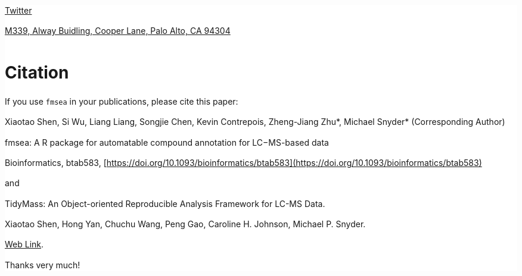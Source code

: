 <i class="fa fa-twitter"></i>
[Twitter](https://twitter.com/JasperShen1990)

<i class="fa fa-map-marker-alt"></i> 
[M339, Alway Buidling, Cooper Lane, Palo Alto, CA 94304](https://www.google.com/maps/place/Alway+Building/@37.4322345,-122.1770883,17z/data=!3m1!4b1!4m5!3m4!1s0x808fa4d335c3be37:0x9057931f3b312c29!8m2!3d37.4322345!4d-122.1748996)

# Citation

If you use `fmsea` in your publications, please cite this paper:

Xiaotao Shen, Si Wu, Liang Liang, Songjie Chen, Kevin Contrepois, Zheng-Jiang Zhu\*, Michael Snyder\* (Corresponding Author)

fmsea: A R package for automatable compound annotation for LC−MS-based data

Bioinformatics, btab583, [https://doi.org/10.1093/bioinformatics/btab583](https://doi.org/10.1093/bioinformatics/btab583)

and 

TidyMass: An Object-oriented Reproducible Analysis Framework for LC-MS Data.

Xiaotao Shen, Hong Yan, Chuchu Wang, Peng Gao, Caroline H. Johnson, Michael P. Snyder.

[Web Link](https://www.biorxiv.org/content/10.1101/2022.03.15.484499v1).

Thanks very much!
